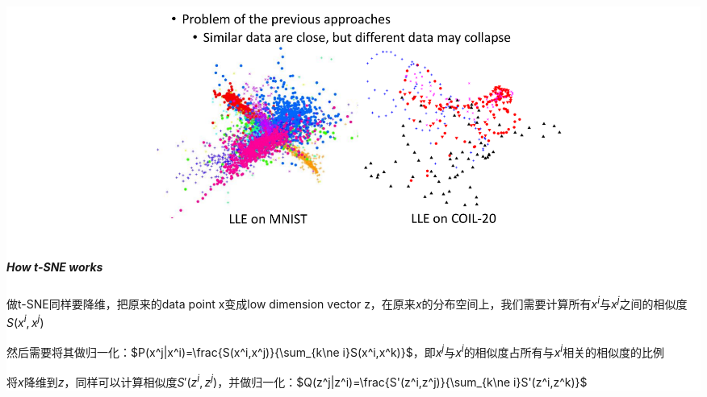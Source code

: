 <center><img src="ML2020.assets/image-20210221173941270.png" width="60%" /></center>

##### How t-SNE works

做t-SNE同样要降维，把原来的data point x变成low dimension vector z，在原来$x$的分布空间上，我们需要计算所有$x^i$与$x^j$之间的相似度$S(x^i,x^j)$

然后需要将其做归一化：$P(x^j|x^i)=\frac{S(x^i,x^j)}{\sum_{k\ne i}S(x^i,x^k)}$，即$x^j$与$x^i$的相似度占所有与$x^i$相关的相似度的比例

将$x$降维到$z$，同样可以计算相似度$S'(z^i,z^j)$，并做归一化：$Q(z^j|z^i)=\frac{S'(z^i,z^j)}{\sum_{k\ne i}S'(z^i,z^k)}$
